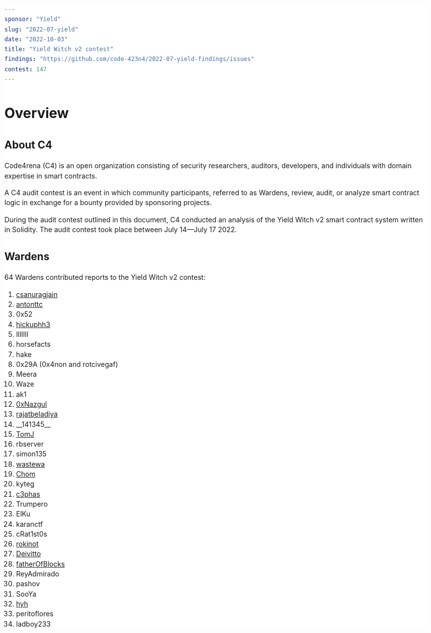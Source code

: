 ```yaml
---
sponsor: "Yield"
slug: "2022-07-yield"
date: "2022-10-03"
title: "Yield Witch v2 contest"
findings: "https://github.com/code-423n4/2022-07-yield-findings/issues"
contest: 147
---
```


# Overview

## About C4

Code4rena (C4) is an open organization consisting of security researchers, auditors, developers, and individuals with domain expertise in smart contracts.

A C4 audit contest is an event in which community participants, referred to as Wardens, review, audit, or analyze smart contract logic in exchange for a bounty provided by sponsoring projects.

During the audit contest outlined in this document, C4 conducted an analysis of the Yield Witch v2 smart contract system written in Solidity. The audit contest took place between July 14—July 17 2022.

## Wardens

64 Wardens contributed reports to the Yield Witch v2 contest:

  1. [csanuragjain](https://twitter.com/csanuragjain)
  1. [antonttc](https://github.com/antoncoding)
  1. 0x52
  1. [hickuphh3](https://twitter.com/HickupH)
  1. IllIllI
  1. horsefacts
  1. hake
  1. 0x29A (0x4non and rotcivegaf)
  1. Meera
  1. Waze
  1. ak1
  1. [0xNazgul](https://twitter.com/0xNazgul)
  1. [rajatbeladiya](https://twitter.com/rajat_beladiya)
  1. &#95;&#95;141345&#95;&#95;
  1. [TomJ](https://mobile.twitter.com/tomj_bb)
  1. rbserver
  1. simon135
  1. [wastewa](https://twitter.com/WahWaste)
  1. [Chom](https://chom.dev)
  1. kyteg
  1. [c3phas](https://twitter.com/c3ph_)
  1. Trumpero
  1. ElKu
  1. karanctf
  1. cRat1st0s
  1. [rokinot](twitter.com/rokinot)
  1. [Deivitto](https://twitter.com/Deivitto)
  1. [fatherOfBlocks](https://twitter.com/father0fBl0cks)
  1. ReyAdmirado
  1. pashov
  1. SooYa
  1. [hyh](https://twitter.com/0xhyh)
  1. peritoflores
  1. ladboy233